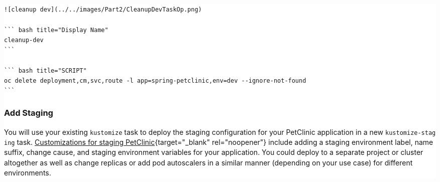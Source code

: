     ![cleanup dev](../../images/Part2/CleanupDevTaskOp.png)

    ``` bash title="Display Name"
    cleanup-dev
    ```

    ``` bash title="SCRIPT"
    oc delete deployment,cm,svc,route -l app=spring-petclinic,env=dev --ignore-not-found
    ``` 

### Add Staging

You will use your existing `kustomize` task to deploy the staging configuration for your PetClinic application in a new `kustomize-staging` task. [Customizations for staging PetClinic](https://github.com/ibm-wsc/spring-petclinic/blob/main/ocp-files/overlay/staging/kustomization.yaml){target="_blank" rel="noopener"} include adding a staging environment label, name suffix, change cause, and staging environment variables for your application. You could deploy to a separate project or cluster altogether as well as change replicas or add pod autoscalers in a similar manner (depending on your use case) for different environments. 
